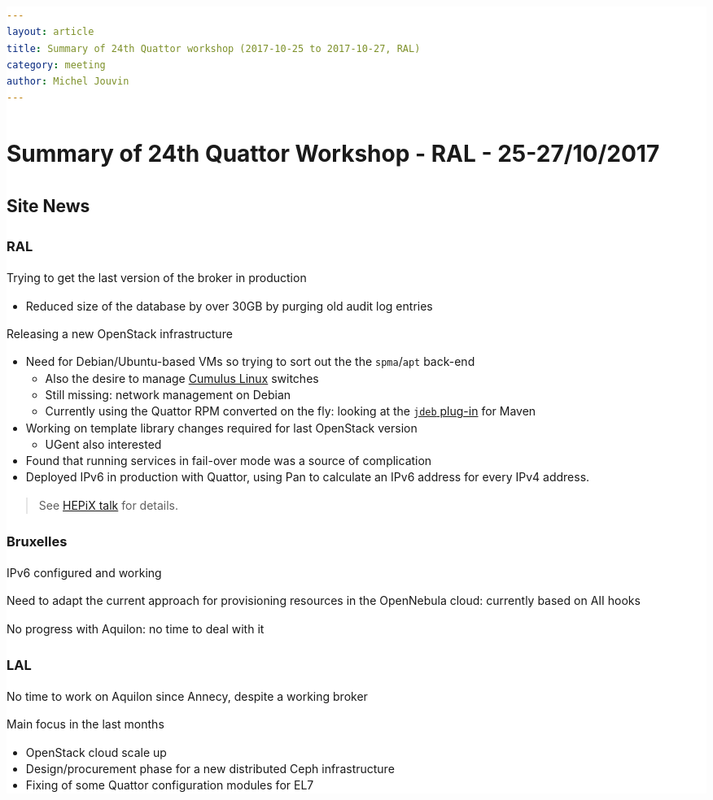 ```yaml
---
layout: article
title: Summary of 24th Quattor workshop (2017-10-25 to 2017-10-27, RAL)
category: meeting
author: Michel Jouvin
---
```


# Summary of 24th Quattor Workshop - RAL - 25-27/10/2017


## Site News

### RAL

Trying to get the last version of the broker in production
* Reduced size of the database by over 30GB by purging old audit log entries

Releasing a new OpenStack infrastructure
* Need for Debian/Ubuntu-based VMs so trying to sort out the the `spma`/`apt` back-end
  * Also the desire to manage [Cumulus Linux](https://cumulusnetworks.com/products/cumulus-linux/) switches
  * Still missing: network management on Debian
  * Currently using the Quattor RPM converted on the fly: looking at the [`jdeb` plug-in](https://github.com/tcurdt/jdeb) for Maven
* Working on template library changes required for last OpenStack version
  * UGent also interested
* Found that running services in fail-over mode was a source of complication
* Deployed IPv6 in production with Quattor, using Pan to calculate an IPv6 address for every IPv4 address.
> See [HEPiX talk](https://indico.cern.ch/event/595396/contributions/2558578/attachments/1448031/2231673/jrha-hepix-2017-ipv6.pdf) for details.

### Bruxelles

IPv6 configured and working

Need to adapt the current approach for provisioning resources in the OpenNebula cloud:
currently based on AII hooks

No progress with Aquilon: no time to deal with it

### LAL

No time to work on Aquilon since Annecy, despite a working broker

Main focus in the last months
* OpenStack cloud scale up
* Design/procurement phase for a new distributed Ceph infrastructure
* Fixing of some Quattor configuration modules for EL7
